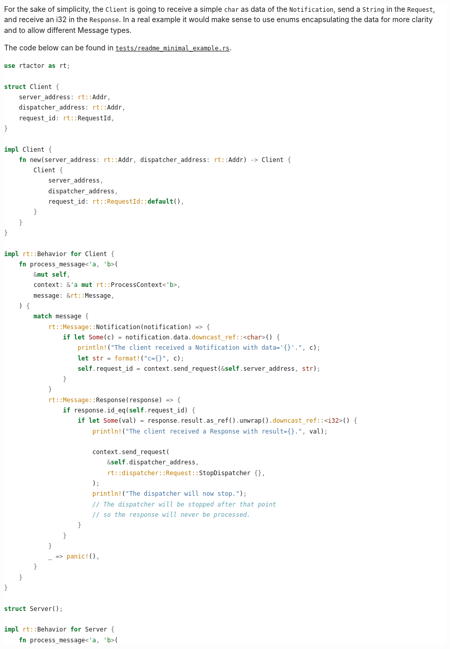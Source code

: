 For the sake of simplicity, the `Client` is going to receive a simple `char` as
data of the `Notification`, send a `String` in the `Request`, and receive an i32
in the `Response`. In a real example it would make sense to use enums encapsulating
the data for more clarity and to allow different Message types.

The code below can be found in [`tests/readme_minimal_example.rs`](tests/readme_minimal_example.rs).

```rust
use rtactor as rt;

struct Client {
    server_address: rt::Addr,
    dispatcher_address: rt::Addr,
    request_id: rt::RequestId,
}

impl Client {
    fn new(server_address: rt::Addr, dispatcher_address: rt::Addr) -> Client {
        Client {
            server_address,
            dispatcher_address,
            request_id: rt::RequestId::default(),
        }
    }
}

impl rt::Behavior for Client {
    fn process_message<'a, 'b>(
        &mut self,
        context: &'a mut rt::ProcessContext<'b>,
        message: &rt::Message,
    ) {
        match message {
            rt::Message::Notification(notification) => {
                if let Some(c) = notification.data.downcast_ref::<char>() {
                    println!("The client received a Notification with data='{}'.", c);
                    let str = format!("c={}", c);
                    self.request_id = context.send_request(&self.server_address, str);
                }
            }
            rt::Message::Response(response) => {
                if response.id_eq(self.request_id) {
                    if let Some(val) = response.result.as_ref().unwrap().downcast_ref::<i32>() {
                        println!("The client received a Response with result={}.", val);

                        context.send_request(
                            &self.dispatcher_address,
                            rt::dispatcher::Request::StopDispatcher {},
                        );
                        println!("The dispatcher will now stop.");
                        // The dispatcher will be stopped after that point
                        // so the response will never be processed.
                    }
                }
            }
            _ => panic!(),
        }
    }
}

struct Server();

impl rt::Behavior for Server {
    fn process_message<'a, 'b>(
```